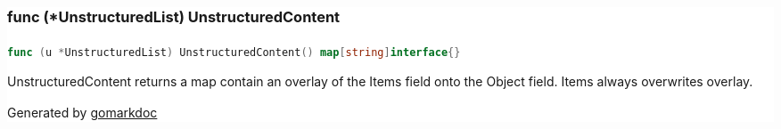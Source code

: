 ### func \(\*UnstructuredList\) UnstructuredContent

```go
func (u *UnstructuredList) UnstructuredContent() map[string]interface{}
```

UnstructuredContent returns a map contain an overlay of the Items field onto the Object field. Items always overwrites overlay.



Generated by [gomarkdoc](<https://github.com/princjef/gomarkdoc>)
